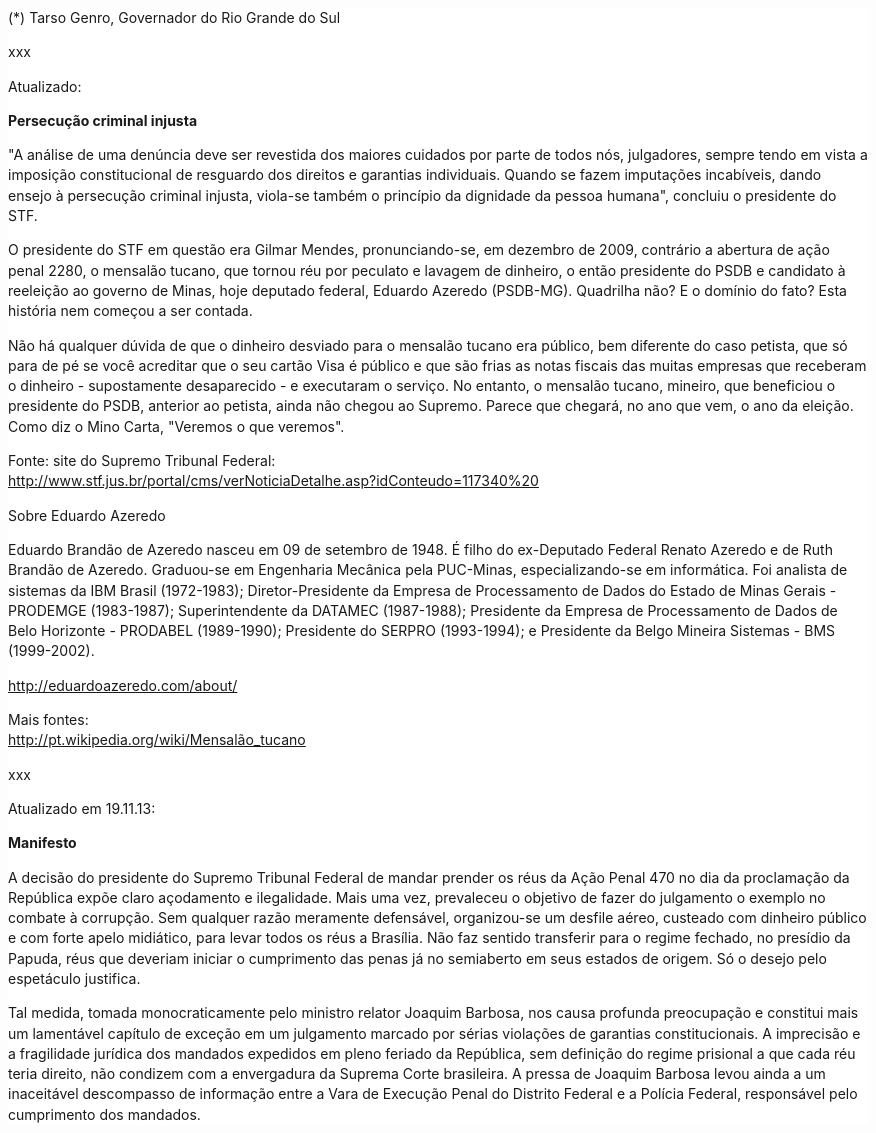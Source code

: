(*) Tarso Genro, Governador do Rio Grande do Sul

xxx

Atualizado:

**Persecução criminal injusta**

"A análise de uma denúncia deve ser revestida dos maiores cuidados por parte de todos nós, julgadores, sempre tendo em vista a imposição constitucional de resguardo dos direitos e garantias individuais. Quando se fazem imputações incabíveis, dando ensejo à persecução criminal injusta, viola-se também o princípio da dignidade da pessoa humana", concluiu o presidente do STF.

O presidente do STF em questão era Gilmar Mendes, pronunciando-se, em dezembro de 2009, contrário a abertura de ação penal 2280, o mensalão tucano, que tornou réu por peculato e lavagem de dinheiro, o então presidente do PSDB e candidato à reeleição ao governo de Minas, hoje deputado federal, Eduardo Azeredo (PSDB-MG). Quadrilha não? E o domínio do fato? Esta história nem começou a ser contada.

Não há qualquer dúvida de que o dinheiro desviado para o mensalão tucano era público, bem diferente do caso petista, que só para de pé se você acreditar que o seu cartão Visa é público e que são frias as notas fiscais das muitas empresas que receberam o dinheiro - supostamente desaparecido - e executaram o serviço. No entanto, o mensalão tucano, mineiro, que beneficiou o presidente do PSDB, anterior ao petista, ainda não chegou ao Supremo. Parece que chegará, no ano que vem, o ano da eleição. Como diz o Mino Carta, "Veremos o que veremos".

Fonte: site do Supremo Tribunal Federal:\
<http://www.stf.jus.br/portal/cms/verNoticiaDetalhe.asp?idConteudo=117340%20>

Sobre Eduardo Azeredo

Eduardo Brandão de Azeredo nasceu em 09 de setembro de 1948. É filho do ex-Deputado Federal Renato Azeredo e de Ruth Brandão de Azeredo. Graduou-se em Engenharia Mecânica pela PUC-Minas, especializando-se em informática. Foi analista de sistemas da IBM Brasil (1972-1983); Diretor-Presidente da Empresa de Processamento de Dados do Estado de Minas Gerais - PRODEMGE (1983-1987); Superintendente da DATAMEC (1987-1988); Presidente da Empresa de Processamento de Dados de Belo Horizonte - PRODABEL (1989-1990); Presidente do SERPRO (1993-1994); e Presidente da Belgo Mineira Sistemas - BMS (1999-2002).

<http://eduardoazeredo.com/about/>

Mais fontes:\
<http://pt.wikipedia.org/wiki/Mensalão_tucano>

xxx

Atualizado em 19.11.13:

**Manifesto**

A decisão do presidente do Supremo Tribunal Federal de mandar prender os réus da Ação Penal 470 no dia da proclamação da República expõe claro açodamento e ilegalidade. Mais uma vez, prevaleceu o objetivo de fazer do julgamento o exemplo no combate à corrupção.
Sem qualquer razão meramente defensável, organizou-se um desfile aéreo, custeado com dinheiro público e com forte apelo midiático, para levar todos os réus a Brasília. Não faz sentido transferir para o regime fechado, no presídio da Papuda, réus que deveriam iniciar o cumprimento das penas já no semiaberto em seus estados de origem. Só o desejo pelo espetáculo justifica.

Tal medida, tomada monocraticamente pelo ministro relator Joaquim Barbosa, nos causa profunda preocupação e constitui mais um lamentável capítulo de exceção em um julgamento marcado por sérias violações de garantias constitucionais. A imprecisão e a fragilidade jurídica dos mandados expedidos em pleno feriado da República, sem definição do regime prisional a que cada réu teria direito, não condizem com a envergadura da Suprema Corte brasileira. A pressa de Joaquim Barbosa levou ainda a um inaceitável descompasso de informação entre a Vara de Execução Penal do Distrito Federal e a Polícia Federal, responsável pelo cumprimento dos mandados.
